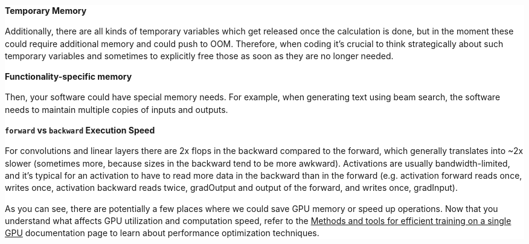 **Temporary Memory**

Additionally, there are all kinds of temporary variables which get released once the calculation is done, but in the moment these could require additional memory and could push to OOM. Therefore, when coding it’s crucial to think strategically about such temporary variables and sometimes to explicitly free those as soon as they are no longer needed.

**Functionality-specific memory**

Then, your software could have special memory needs. For example, when generating text using beam search, the software needs to maintain multiple copies of inputs and outputs.

**`forward` vs `backward` Execution Speed**

For convolutions and linear layers there are 2x flops in the backward compared to the forward, which generally translates into ~2x slower (sometimes more, because sizes in the backward tend to be more awkward). Activations are usually bandwidth-limited, and it’s typical for an activation to have to read more data in the backward than in the forward (e.g. activation forward reads once, writes once, activation backward reads twice, gradOutput and output of the forward, and writes once, gradInput).

As you can see, there are potentially a few places where we could save GPU memory or speed up operations. Now that you understand what affects GPU utilization and computation speed, refer to the [Methods and tools for efficient training on a single GPU](perf_train_gpu_one) documentation page to learn about performance optimization techniques.